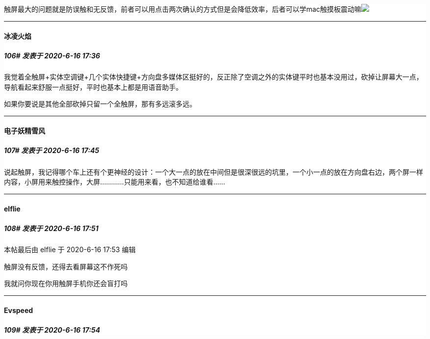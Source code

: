 


触屏最大的问题就是防误触和无反馈，前者可以用点击两次确认的方式但是会降低效率，后者可以学mac触摸板震动嘛<img src="https://static.saraba1st.com/image/smiley/face2017/067.png" referrerpolicy="no-referrer">







-----

####  冰凌火焰  
##### 106#       发表于 2020-6-16 17:36




我觉着全触屏+实体空调键+几个实体快捷键+方向盘多媒体区挺好的，反正除了空调之外的实体键平时也基本没用过，砍掉让屏幕大一点，导航看起来舒服一点挺好，平时也基本上都是用语音助手。

如果你要说是其他全部砍掉只留一个全触屏，那有多远滚多远。







-----

####  电子妖精雪风  
##### 107#       发表于 2020-6-16 17:45




说起触屏，我记得哪个车上还有个更神经的设计：一个大一点的放在中间但是很深很远的坑里，一个小一点的放在方向盘右边，两个屏一样内容，小屏用来触控操作，大屏…………只能用来看，也不知道给谁看……







-----

####  elflie  
##### 108#       发表于 2020-6-16 17:51



 本帖最后由 elflie 于 2020-6-16 17:53 编辑 

触屏没有反馈，还得去看屏幕这不作死吗

我就问你现在你用触屏手机你还会盲打吗







-----

####  Evspeed  
##### 109#       发表于 2020-6-16 17:54
